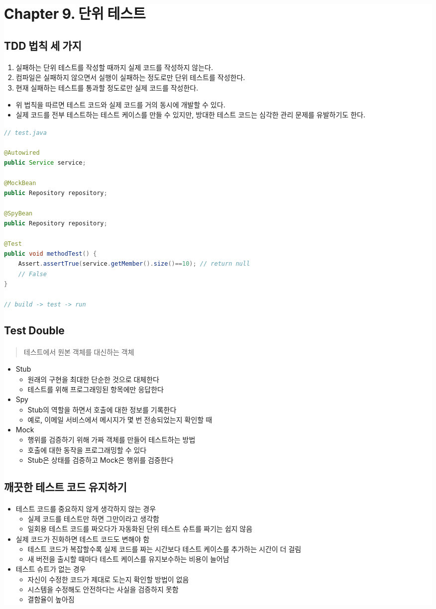 # Chapter 9. 단위 테스트

## TDD 법칙 세 가지

1. 실패하는 단위 테스트를 작성할 때까지 실제 코드를 작성하지 않는다.
2. 컴파일은 실패하지 않으면서 실행이 실패하는 정도로만 단위 테스트를 작성한다.
3. 현재 실패하는 테스트를 통과할 정도로만 실제 코드를 작성한다.
- 위 법칙을 따르면 테스트 코드와 실제 코드를 거의 동시에 개발할 수 있다.
- 실제 코드를 전부 테스트하는 테스트 케이스를 만들 수 있지만, 방대한 테스트 코드는 심각한 관리 문제를 유발하기도 한다.

```java
// test.java

@Autowired
public Service service;

@MockBean
public Repository repository;

@SpyBean
public Repository repository;

@Test
public void methodTest() {
    Assert.assertTrue(service.getMember().size()==10); // return null
    // False
}

// build -> test -> run
```
## Test Double

> 테스트에서 원본 객체를 대신하는 객체

- Stub
  - 원래의 구현을 최대한 단순한 것으로 대체한다
  - 테스트를 위해 프로그래밍된 항목에만 응답한다
- Spy
  - Stub의 역할을 하면서 호출에 대한 정보를 기록한다
  - 예로, 이메일 서비스에서 메시지가 몇 번 전송되었는지 확인할 때
- Mock
  - 행위를 검증하기 위해 가짜 객체를 만들어 테스트하는 방법
  - 호출에 대한 동작을 프로그래밍할 수 있다
  - Stub은 상태를 검증하고 Mock은 행위를 검증한다


## 깨끗한 테스트 코드 유지하기

- 테스트 코드를 중요하지 않게 생각하지 않는 경우
    - 실제 코드를 테스트만 하면 그만이라고 생각함
    - 일회용 테스트 코드를 짜오다가 자동화된 단위 테스트 슈트를 짜기는 쉽지 않음
- 실제 코드가 진화하면 테스트 코드도 변해야 함
    - 테스트 코드가 복잡할수록 실제 코드를 짜는 시간보다 테스트 케이스를 추가하는 시간이 더 걸림
    - 새 버전을 출시할 때마다 테스트 케이스를 유지보수하는 비용이 늘어남
- 테스트 슈트가 없는 경우
    - 자신이 수정한 코드가 제대로 도는지 확인할 방법이 없음
    - 시스템을 수정해도 안전하다는 사실을 검증하지 못함
    - 결함율이 높아짐
